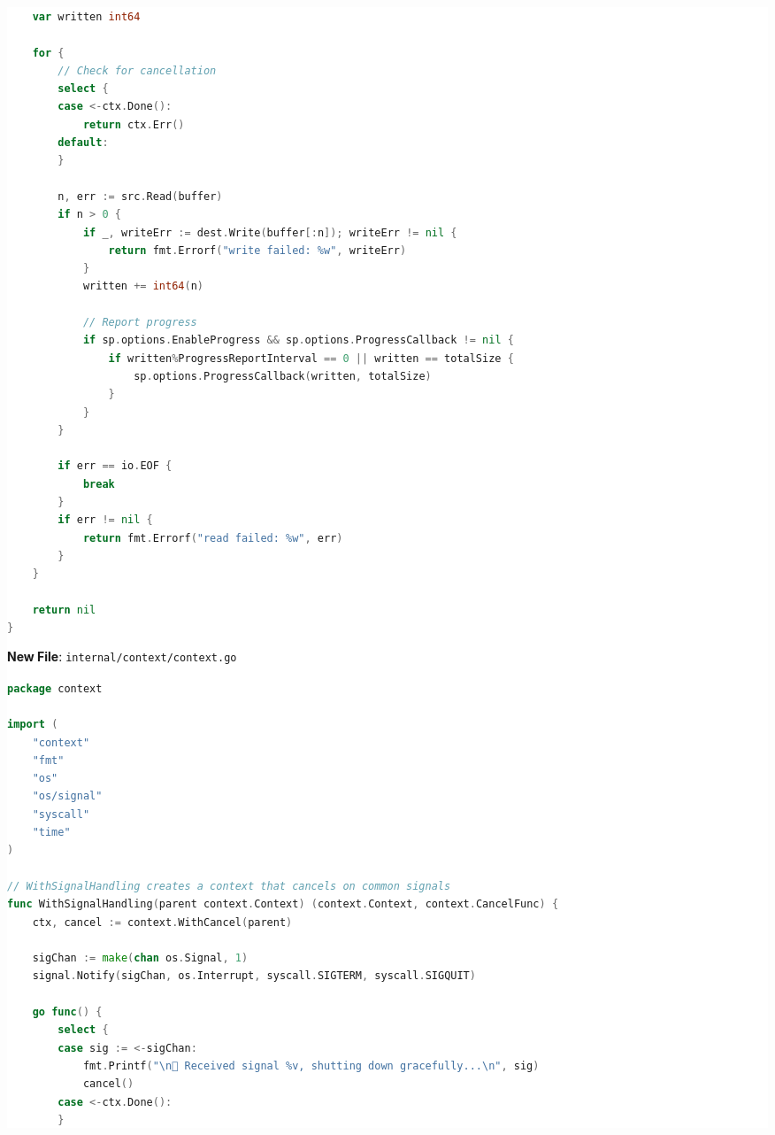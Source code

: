```go
    var written int64

    for {
        // Check for cancellation
        select {
        case <-ctx.Done():
            return ctx.Err()
        default:
        }

        n, err := src.Read(buffer)
        if n > 0 {
            if _, writeErr := dest.Write(buffer[:n]); writeErr != nil {
                return fmt.Errorf("write failed: %w", writeErr)
            }
            written += int64(n)

            // Report progress
            if sp.options.EnableProgress && sp.options.ProgressCallback != nil {
                if written%ProgressReportInterval == 0 || written == totalSize {
                    sp.options.ProgressCallback(written, totalSize)
                }
            }
        }

        if err == io.EOF {
            break
        }
        if err != nil {
            return fmt.Errorf("read failed: %w", err)
        }
    }

    return nil
}
```

**New File**: `internal/context/context.go`
```go
package context

import (
    "context"
    "fmt"
    "os"
    "os/signal"
    "syscall"
    "time"
)

// WithSignalHandling creates a context that cancels on common signals
func WithSignalHandling(parent context.Context) (context.Context, context.CancelFunc) {
    ctx, cancel := context.WithCancel(parent)

    sigChan := make(chan os.Signal, 1)
    signal.Notify(sigChan, os.Interrupt, syscall.SIGTERM, syscall.SIGQUIT)

    go func() {
        select {
        case sig := <-sigChan:
            fmt.Printf("\n🛑 Received signal %v, shutting down gracefully...\n", sig)
            cancel()
        case <-ctx.Done():
        }
```
